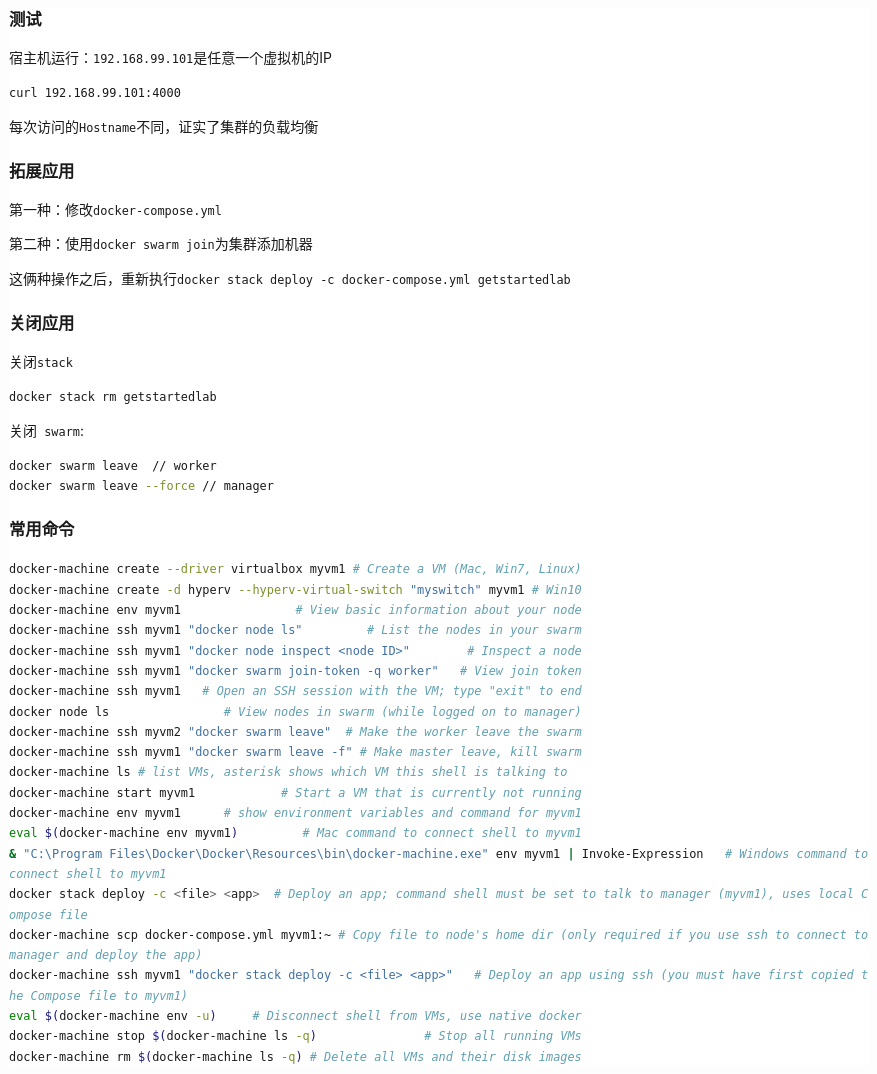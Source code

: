 ### 测试

宿主机运行：`192.168.99.101`是任意一个虚拟机的IP

```bash
curl 192.168.99.101:4000
```

每次访问的`Hostname`不同，证实了集群的负载均衡

### 拓展应用

第一种：修改`docker-compose.yml`

第二种：使用`docker swarm join`为集群添加机器

这俩种操作之后，重新执行`docker stack deploy -c docker-compose.yml getstartedlab`

### 关闭应用

关闭`stack`

```bash
docker stack rm getstartedlab
```

关闭` swarm`:

```bash
docker swarm leave  // worker
docker swarm leave --force // manager
```

### 常用命令

```bash
docker-machine create --driver virtualbox myvm1 # Create a VM (Mac, Win7, Linux)
docker-machine create -d hyperv --hyperv-virtual-switch "myswitch" myvm1 # Win10
docker-machine env myvm1                # View basic information about your node
docker-machine ssh myvm1 "docker node ls"         # List the nodes in your swarm
docker-machine ssh myvm1 "docker node inspect <node ID>"        # Inspect a node
docker-machine ssh myvm1 "docker swarm join-token -q worker"   # View join token
docker-machine ssh myvm1   # Open an SSH session with the VM; type "exit" to end
docker node ls                # View nodes in swarm (while logged on to manager)
docker-machine ssh myvm2 "docker swarm leave"  # Make the worker leave the swarm
docker-machine ssh myvm1 "docker swarm leave -f" # Make master leave, kill swarm
docker-machine ls # list VMs, asterisk shows which VM this shell is talking to
docker-machine start myvm1            # Start a VM that is currently not running
docker-machine env myvm1      # show environment variables and command for myvm1
eval $(docker-machine env myvm1)         # Mac command to connect shell to myvm1
& "C:\Program Files\Docker\Docker\Resources\bin\docker-machine.exe" env myvm1 | Invoke-Expression   # Windows command to connect shell to myvm1
docker stack deploy -c <file> <app>  # Deploy an app; command shell must be set to talk to manager (myvm1), uses local Compose file
docker-machine scp docker-compose.yml myvm1:~ # Copy file to node's home dir (only required if you use ssh to connect to manager and deploy the app)
docker-machine ssh myvm1 "docker stack deploy -c <file> <app>"   # Deploy an app using ssh (you must have first copied the Compose file to myvm1)
eval $(docker-machine env -u)     # Disconnect shell from VMs, use native docker
docker-machine stop $(docker-machine ls -q)               # Stop all running VMs
docker-machine rm $(docker-machine ls -q) # Delete all VMs and their disk images
```
